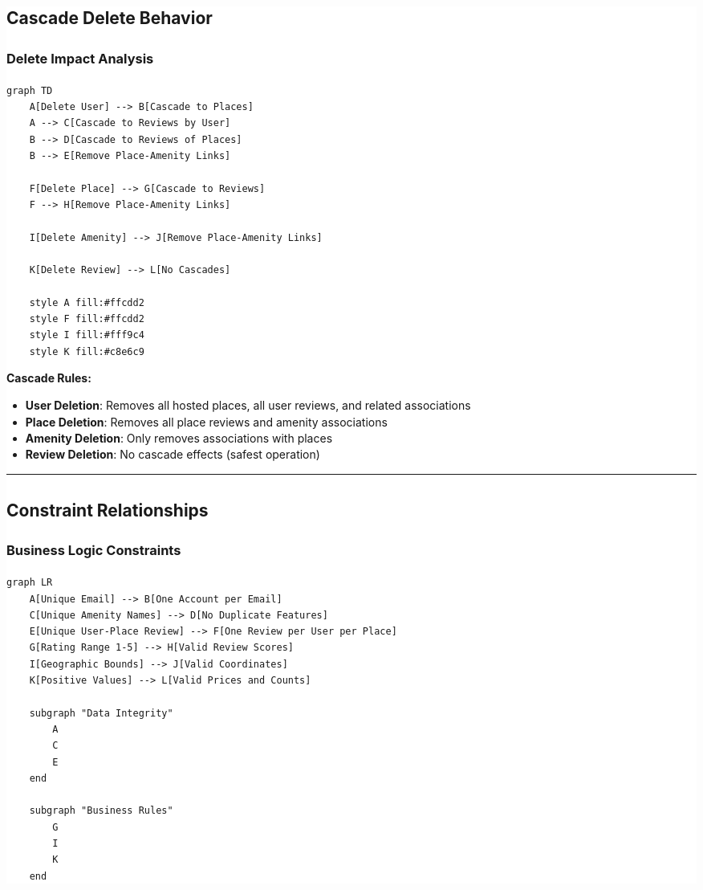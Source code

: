 
## Cascade Delete Behavior

### Delete Impact Analysis

```mermaid
graph TD
    A[Delete User] --> B[Cascade to Places]
    A --> C[Cascade to Reviews by User]
    B --> D[Cascade to Reviews of Places]
    B --> E[Remove Place-Amenity Links]
    
    F[Delete Place] --> G[Cascade to Reviews]
    F --> H[Remove Place-Amenity Links]
    
    I[Delete Amenity] --> J[Remove Place-Amenity Links]
    
    K[Delete Review] --> L[No Cascades]
    
    style A fill:#ffcdd2
    style F fill:#ffcdd2
    style I fill:#fff9c4
    style K fill:#c8e6c9
```

**Cascade Rules:**
- **User Deletion**: Removes all hosted places, all user reviews, and related associations
- **Place Deletion**: Removes all place reviews and amenity associations
- **Amenity Deletion**: Only removes associations with places
- **Review Deletion**: No cascade effects (safest operation)

---

## Constraint Relationships

### Business Logic Constraints

```mermaid
graph LR
    A[Unique Email] --> B[One Account per Email]
    C[Unique Amenity Names] --> D[No Duplicate Features]
    E[Unique User-Place Review] --> F[One Review per User per Place]
    G[Rating Range 1-5] --> H[Valid Review Scores]
    I[Geographic Bounds] --> J[Valid Coordinates]
    K[Positive Values] --> L[Valid Prices and Counts]
    
    subgraph "Data Integrity"
        A
        C
        E
    end
    
    subgraph "Business Rules"
        G
        I
        K
    end
```
